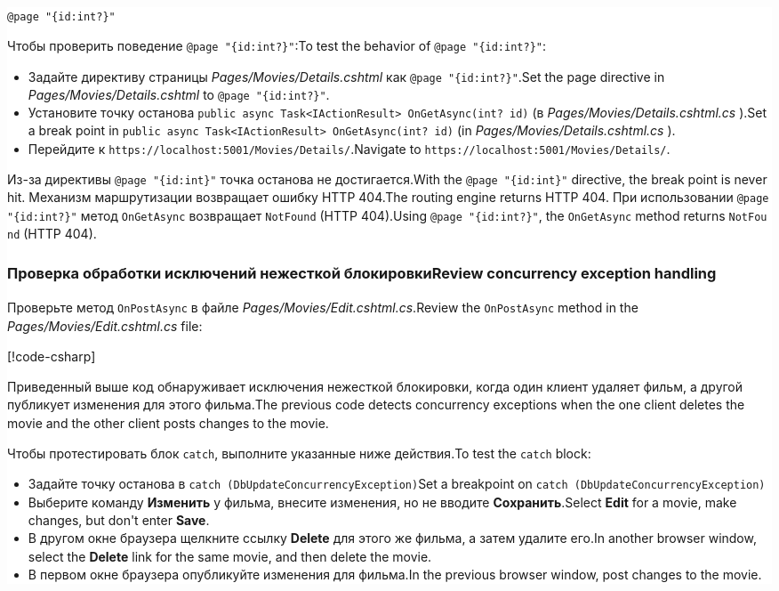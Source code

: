  ```cshtml
@page "{id:int?}"
```

<span data-ttu-id="5ef0d-132">Чтобы проверить поведение `@page "{id:int?}"`:</span><span class="sxs-lookup"><span data-stu-id="5ef0d-132">To test the behavior of `@page "{id:int?}"`:</span></span>

* <span data-ttu-id="5ef0d-133">Задайте директиву страницы *Pages/Movies/Details.cshtml* как `@page "{id:int?}"`.</span><span class="sxs-lookup"><span data-stu-id="5ef0d-133">Set the page directive in *Pages/Movies/Details.cshtml* to `@page "{id:int?}"`.</span></span>
* <span data-ttu-id="5ef0d-134">Установите точку останова `public async Task<IActionResult> OnGetAsync(int? id)` (в *Pages/Movies/Details.cshtml.cs* ).</span><span class="sxs-lookup"><span data-stu-id="5ef0d-134">Set a break point in `public async Task<IActionResult> OnGetAsync(int? id)` (in *Pages/Movies/Details.cshtml.cs* ).</span></span>
* <span data-ttu-id="5ef0d-135">Перейдите к `https://localhost:5001/Movies/Details/`.</span><span class="sxs-lookup"><span data-stu-id="5ef0d-135">Navigate to `https://localhost:5001/Movies/Details/`.</span></span>

<span data-ttu-id="5ef0d-136">Из-за директивы `@page "{id:int}"` точка останова не достигается.</span><span class="sxs-lookup"><span data-stu-id="5ef0d-136">With the `@page "{id:int}"` directive, the break point is never hit.</span></span> <span data-ttu-id="5ef0d-137">Механизм маршрутизации возвращает ошибку HTTP 404.</span><span class="sxs-lookup"><span data-stu-id="5ef0d-137">The routing engine returns HTTP 404.</span></span> <span data-ttu-id="5ef0d-138">При использовании `@page "{id:int?}"` метод `OnGetAsync` возвращает `NotFound` (HTTP 404).</span><span class="sxs-lookup"><span data-stu-id="5ef0d-138">Using `@page "{id:int?}"`, the `OnGetAsync` method returns `NotFound` (HTTP 404).</span></span>

### <a name="review-concurrency-exception-handling"></a><span data-ttu-id="5ef0d-139">Проверка обработки исключений нежесткой блокировки</span><span class="sxs-lookup"><span data-stu-id="5ef0d-139">Review concurrency exception handling</span></span>

<span data-ttu-id="5ef0d-140">Проверьте метод `OnPostAsync` в файле *Pages/Movies/Edit.cshtml.cs*.</span><span class="sxs-lookup"><span data-stu-id="5ef0d-140">Review the `OnPostAsync` method in the *Pages/Movies/Edit.cshtml.cs* file:</span></span>

[!code-csharp[](~/tutorials/razor-pages/razor-pages-start/sample/:::no-loc(Razor):::PagesMovie30/Pages/Movies/Edit.cshtml.cs?name=snippet)]

<span data-ttu-id="5ef0d-141">Приведенный выше код обнаруживает исключения нежесткой блокировки, когда один клиент удаляет фильм, а другой публикует изменения для этого фильма.</span><span class="sxs-lookup"><span data-stu-id="5ef0d-141">The previous code detects concurrency exceptions when the one client deletes the movie and the other client posts changes to the movie.</span></span>

<span data-ttu-id="5ef0d-142">Чтобы протестировать блок `catch`, выполните указанные ниже действия.</span><span class="sxs-lookup"><span data-stu-id="5ef0d-142">To test the `catch` block:</span></span>

* <span data-ttu-id="5ef0d-143">Задайте точку останова в `catch (DbUpdateConcurrencyException)`</span><span class="sxs-lookup"><span data-stu-id="5ef0d-143">Set a breakpoint on `catch (DbUpdateConcurrencyException)`</span></span>
* <span data-ttu-id="5ef0d-144">Выберите команду **Изменить** у фильма, внесите изменения, но не вводите **Сохранить**.</span><span class="sxs-lookup"><span data-stu-id="5ef0d-144">Select **Edit** for a movie, make changes, but don't enter **Save**.</span></span>
* <span data-ttu-id="5ef0d-145">В другом окне браузера щелкните ссылку **Delete** для этого же фильма, а затем удалите его.</span><span class="sxs-lookup"><span data-stu-id="5ef0d-145">In another browser window, select the **Delete** link for the same movie, and then delete the movie.</span></span>
* <span data-ttu-id="5ef0d-146">В первом окне браузера опубликуйте изменения для фильма.</span><span class="sxs-lookup"><span data-stu-id="5ef0d-146">In the previous browser window, post changes to the movie.</span></span>
